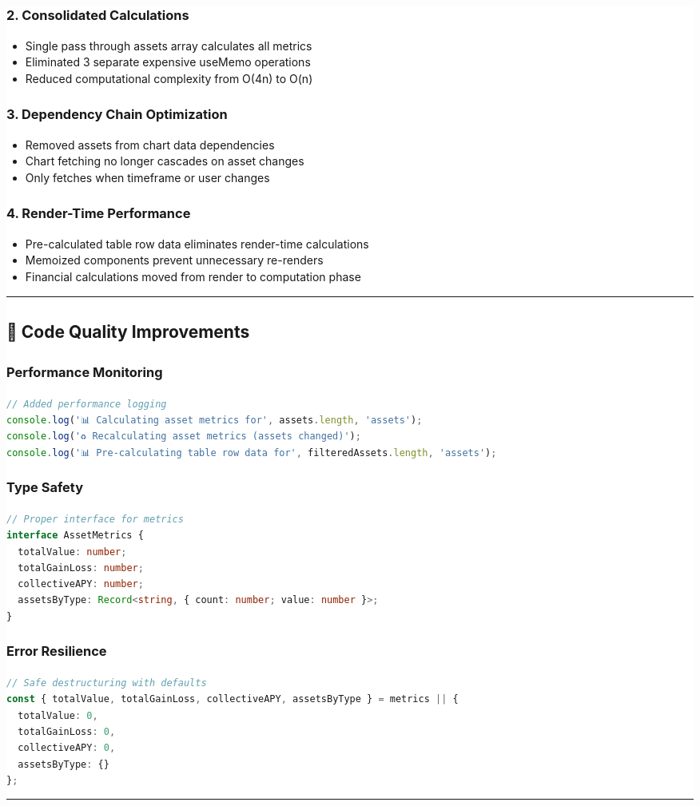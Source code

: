 ### **2. Consolidated Calculations**
- Single pass through assets array calculates all metrics
- Eliminated 3 separate expensive useMemo operations
- Reduced computational complexity from O(4n) to O(n)

### **3. Dependency Chain Optimization**
- Removed assets from chart data dependencies
- Chart fetching no longer cascades on asset changes
- Only fetches when timeframe or user changes

### **4. Render-Time Performance**
- Pre-calculated table row data eliminates render-time calculations
- Memoized components prevent unnecessary re-renders
- Financial calculations moved from render to computation phase

---

## 🔧 **Code Quality Improvements**

### **Performance Monitoring**
```typescript
// Added performance logging
console.log('📊 Calculating asset metrics for', assets.length, 'assets');
console.log('♻️ Recalculating asset metrics (assets changed)');
console.log('📊 Pre-calculating table row data for', filteredAssets.length, 'assets');
```

### **Type Safety**
```typescript
// Proper interface for metrics
interface AssetMetrics {
  totalValue: number;
  totalGainLoss: number;
  collectiveAPY: number;
  assetsByType: Record<string, { count: number; value: number }>;
}
```

### **Error Resilience**
```typescript
// Safe destructuring with defaults
const { totalValue, totalGainLoss, collectiveAPY, assetsByType } = metrics || {
  totalValue: 0,
  totalGainLoss: 0, 
  collectiveAPY: 0,
  assetsByType: {}
};
```

---

